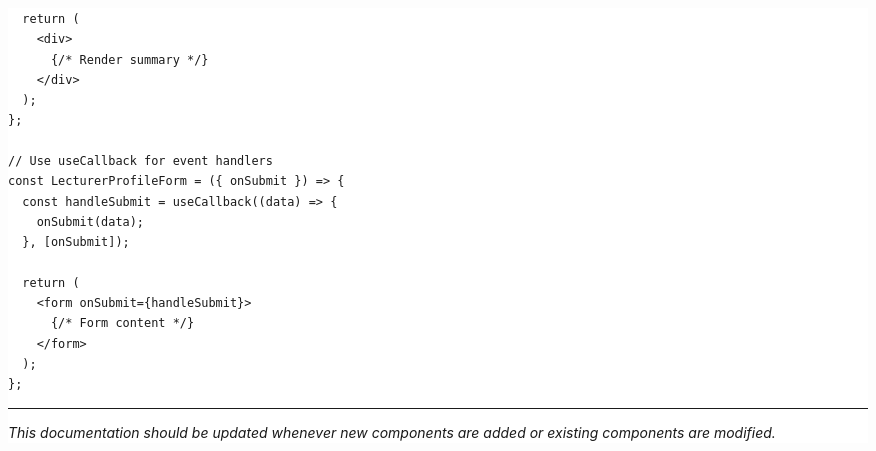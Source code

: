 ```tsx
  return (
    <div>
      {/* Render summary */}
    </div>
  );
};

// Use useCallback for event handlers
const LecturerProfileForm = ({ onSubmit }) => {
  const handleSubmit = useCallback((data) => {
    onSubmit(data);
  }, [onSubmit]);

  return (
    <form onSubmit={handleSubmit}>
      {/* Form content */}
    </form>
  );
};
```

---

*This documentation should be updated whenever new components are added or existing components are modified.* 
